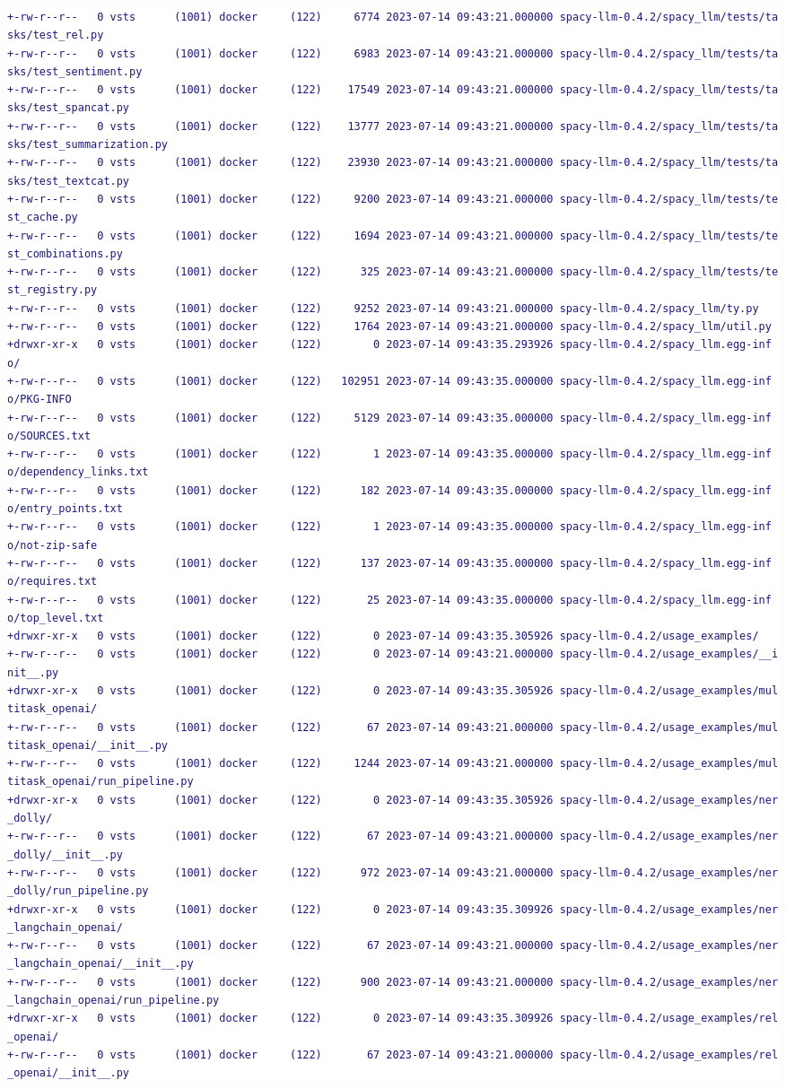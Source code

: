 ```diff
+-rw-r--r--   0 vsts      (1001) docker     (122)     6774 2023-07-14 09:43:21.000000 spacy-llm-0.4.2/spacy_llm/tests/tasks/test_rel.py
+-rw-r--r--   0 vsts      (1001) docker     (122)     6983 2023-07-14 09:43:21.000000 spacy-llm-0.4.2/spacy_llm/tests/tasks/test_sentiment.py
+-rw-r--r--   0 vsts      (1001) docker     (122)    17549 2023-07-14 09:43:21.000000 spacy-llm-0.4.2/spacy_llm/tests/tasks/test_spancat.py
+-rw-r--r--   0 vsts      (1001) docker     (122)    13777 2023-07-14 09:43:21.000000 spacy-llm-0.4.2/spacy_llm/tests/tasks/test_summarization.py
+-rw-r--r--   0 vsts      (1001) docker     (122)    23930 2023-07-14 09:43:21.000000 spacy-llm-0.4.2/spacy_llm/tests/tasks/test_textcat.py
+-rw-r--r--   0 vsts      (1001) docker     (122)     9200 2023-07-14 09:43:21.000000 spacy-llm-0.4.2/spacy_llm/tests/test_cache.py
+-rw-r--r--   0 vsts      (1001) docker     (122)     1694 2023-07-14 09:43:21.000000 spacy-llm-0.4.2/spacy_llm/tests/test_combinations.py
+-rw-r--r--   0 vsts      (1001) docker     (122)      325 2023-07-14 09:43:21.000000 spacy-llm-0.4.2/spacy_llm/tests/test_registry.py
+-rw-r--r--   0 vsts      (1001) docker     (122)     9252 2023-07-14 09:43:21.000000 spacy-llm-0.4.2/spacy_llm/ty.py
+-rw-r--r--   0 vsts      (1001) docker     (122)     1764 2023-07-14 09:43:21.000000 spacy-llm-0.4.2/spacy_llm/util.py
+drwxr-xr-x   0 vsts      (1001) docker     (122)        0 2023-07-14 09:43:35.293926 spacy-llm-0.4.2/spacy_llm.egg-info/
+-rw-r--r--   0 vsts      (1001) docker     (122)   102951 2023-07-14 09:43:35.000000 spacy-llm-0.4.2/spacy_llm.egg-info/PKG-INFO
+-rw-r--r--   0 vsts      (1001) docker     (122)     5129 2023-07-14 09:43:35.000000 spacy-llm-0.4.2/spacy_llm.egg-info/SOURCES.txt
+-rw-r--r--   0 vsts      (1001) docker     (122)        1 2023-07-14 09:43:35.000000 spacy-llm-0.4.2/spacy_llm.egg-info/dependency_links.txt
+-rw-r--r--   0 vsts      (1001) docker     (122)      182 2023-07-14 09:43:35.000000 spacy-llm-0.4.2/spacy_llm.egg-info/entry_points.txt
+-rw-r--r--   0 vsts      (1001) docker     (122)        1 2023-07-14 09:43:35.000000 spacy-llm-0.4.2/spacy_llm.egg-info/not-zip-safe
+-rw-r--r--   0 vsts      (1001) docker     (122)      137 2023-07-14 09:43:35.000000 spacy-llm-0.4.2/spacy_llm.egg-info/requires.txt
+-rw-r--r--   0 vsts      (1001) docker     (122)       25 2023-07-14 09:43:35.000000 spacy-llm-0.4.2/spacy_llm.egg-info/top_level.txt
+drwxr-xr-x   0 vsts      (1001) docker     (122)        0 2023-07-14 09:43:35.305926 spacy-llm-0.4.2/usage_examples/
+-rw-r--r--   0 vsts      (1001) docker     (122)        0 2023-07-14 09:43:21.000000 spacy-llm-0.4.2/usage_examples/__init__.py
+drwxr-xr-x   0 vsts      (1001) docker     (122)        0 2023-07-14 09:43:35.305926 spacy-llm-0.4.2/usage_examples/multitask_openai/
+-rw-r--r--   0 vsts      (1001) docker     (122)       67 2023-07-14 09:43:21.000000 spacy-llm-0.4.2/usage_examples/multitask_openai/__init__.py
+-rw-r--r--   0 vsts      (1001) docker     (122)     1244 2023-07-14 09:43:21.000000 spacy-llm-0.4.2/usage_examples/multitask_openai/run_pipeline.py
+drwxr-xr-x   0 vsts      (1001) docker     (122)        0 2023-07-14 09:43:35.305926 spacy-llm-0.4.2/usage_examples/ner_dolly/
+-rw-r--r--   0 vsts      (1001) docker     (122)       67 2023-07-14 09:43:21.000000 spacy-llm-0.4.2/usage_examples/ner_dolly/__init__.py
+-rw-r--r--   0 vsts      (1001) docker     (122)      972 2023-07-14 09:43:21.000000 spacy-llm-0.4.2/usage_examples/ner_dolly/run_pipeline.py
+drwxr-xr-x   0 vsts      (1001) docker     (122)        0 2023-07-14 09:43:35.309926 spacy-llm-0.4.2/usage_examples/ner_langchain_openai/
+-rw-r--r--   0 vsts      (1001) docker     (122)       67 2023-07-14 09:43:21.000000 spacy-llm-0.4.2/usage_examples/ner_langchain_openai/__init__.py
+-rw-r--r--   0 vsts      (1001) docker     (122)      900 2023-07-14 09:43:21.000000 spacy-llm-0.4.2/usage_examples/ner_langchain_openai/run_pipeline.py
+drwxr-xr-x   0 vsts      (1001) docker     (122)        0 2023-07-14 09:43:35.309926 spacy-llm-0.4.2/usage_examples/rel_openai/
+-rw-r--r--   0 vsts      (1001) docker     (122)       67 2023-07-14 09:43:21.000000 spacy-llm-0.4.2/usage_examples/rel_openai/__init__.py
```